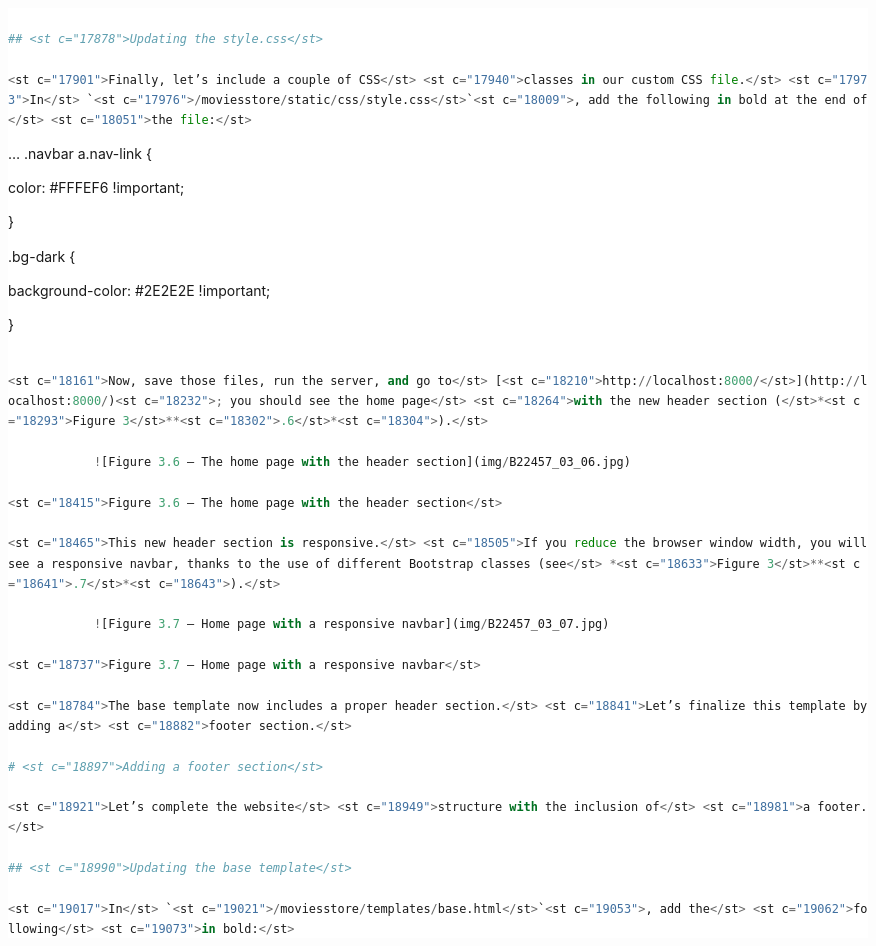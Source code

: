```py

## <st c="17878">Updating the style.css</st>

<st c="17901">Finally, let’s include a couple of CSS</st> <st c="17940">classes in our custom CSS file.</st> <st c="17973">In</st> `<st c="17976">/moviesstore/static/css/style.css</st>`<st c="18009">, add the following in bold at the end of</st> <st c="18051">the file:</st>

```

… <st c="18062">.navbar a.nav-link {</st>

<st c="18082">color: #FFFEF6 !important;</st>

<st c="18109">}</st>

<st c="18111">.bg-dark {</st>

<st c="18121">background-color: #2E2E2E !important;</st>

<st c="18159">}</st>

```py

<st c="18161">Now, save those files, run the server, and go to</st> [<st c="18210">http://localhost:8000/</st>](http://localhost:8000/)<st c="18232">; you should see the home page</st> <st c="18264">with the new header section (</st>*<st c="18293">Figure 3</st>**<st c="18302">.6</st>*<st c="18304">).</st>

			![Figure 3.6 – The home page with the header section](img/B22457_03_06.jpg)

<st c="18415">Figure 3.6 – The home page with the header section</st>

<st c="18465">This new header section is responsive.</st> <st c="18505">If you reduce the browser window width, you will see a responsive navbar, thanks to the use of different Bootstrap classes (see</st> *<st c="18633">Figure 3</st>**<st c="18641">.7</st>*<st c="18643">).</st>

			![Figure 3.7 – Home page with a responsive navbar](img/B22457_03_07.jpg)

<st c="18737">Figure 3.7 – Home page with a responsive navbar</st>

<st c="18784">The base template now includes a proper header section.</st> <st c="18841">Let’s finalize this template by adding a</st> <st c="18882">footer section.</st>

# <st c="18897">Adding a footer section</st>

<st c="18921">Let’s complete the website</st> <st c="18949">structure with the inclusion of</st> <st c="18981">a footer.</st>

## <st c="18990">Updating the base template</st>

<st c="19017">In</st> `<st c="19021">/moviesstore/templates/base.html</st>`<st c="19053">, add the</st> <st c="19062">following</st> <st c="19073">in bold:</st>

```
